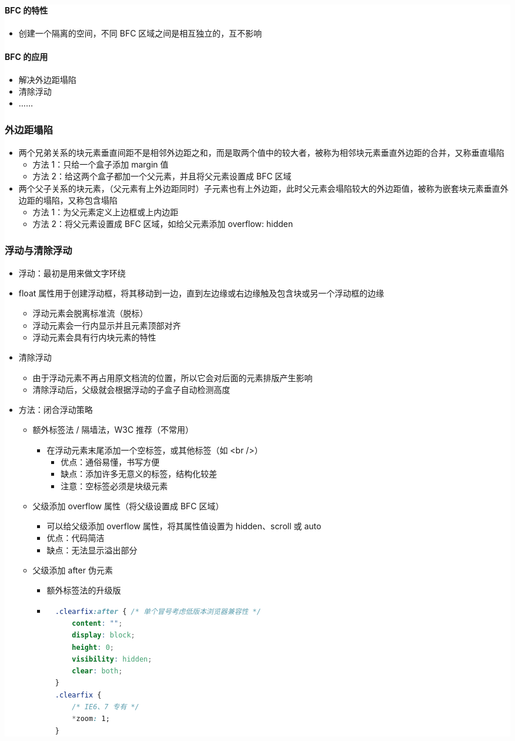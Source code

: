 #### BFC 的特性

- 创建一个隔离的空间，不同 BFC 区域之间是相互独立的，互不影响

#### BFC 的应用

- 解决外边距塌陷
- 清除浮动
- ……

### 外边距塌陷

- 两个兄弟关系的块元素垂直间距不是相邻外边距之和，而是取两个值中的较大者，被称为相邻块元素垂直外边距的合并，又称垂直塌陷
  - 方法 1：只给一个盒子添加 margin 值
  - 方法 2：给这两个盒子都加一个父元素，并且将父元素设置成 BFC 区域
- 两个父子关系的块元素，（父元素有上外边距同时）子元素也有上外边距，此时父元素会塌陷较大的外边距值，被称为嵌套块元素垂直外边距的塌陷，又称包含塌陷
  - 方法 1：为父元素定义上边框或上内边距
  - 方法 2：将父元素设置成 BFC 区域，如给父元素添加 overflow: hidden

### 浮动与清除浮动

- 浮动：最初是用来做文字环绕

- float 属性用于创建浮动框，将其移动到一边，直到左边缘或右边缘触及包含块或另一个浮动框的边缘
    - 浮动元素会脱离标准流（脱标）
    - 浮动元素会一行内显示并且元素顶部对齐
    - 浮动元素会具有行内块元素的特性
    
- 清除浮动
  - 由于浮动元素不再占用原文档流的位置，所以它会对后面的元素排版产生影响
  - 清除浮动后，父级就会根据浮动的子盒子自动检测高度
  
- 方法：闭合浮动策略

    - 额外标签法 / 隔墙法，W3C 推荐（不常用）

        - 在浮动元素末尾添加一个空标签，或其他标签（如 \<br />）
          - 优点：通俗易懂，书写方便
          - 缺点：添加许多无意义的标签，结构化较差
          - 注意：空标签必须是块级元素

    - 父级添加 overflow 属性（将父级设置成 BFC 区域）

        - 可以给父级添加 overflow 属性，将其属性值设置为 hidden、scroll 或 auto
        - 优点：代码简洁
        - 缺点：无法显示溢出部分

    - 父级添加 after 伪元素

        - 额外标签法的升级版

        - ```css
            .clearfix:after { /* 单个冒号考虑低版本浏览器兼容性 */
            	content: "";
            	display: block;
                height: 0;
            	visibility: hidden;
                clear: both;
            }
            .clearfix {
            	/* IE6、7 专有 */
            	*zoom: 1;
            }
            ```
